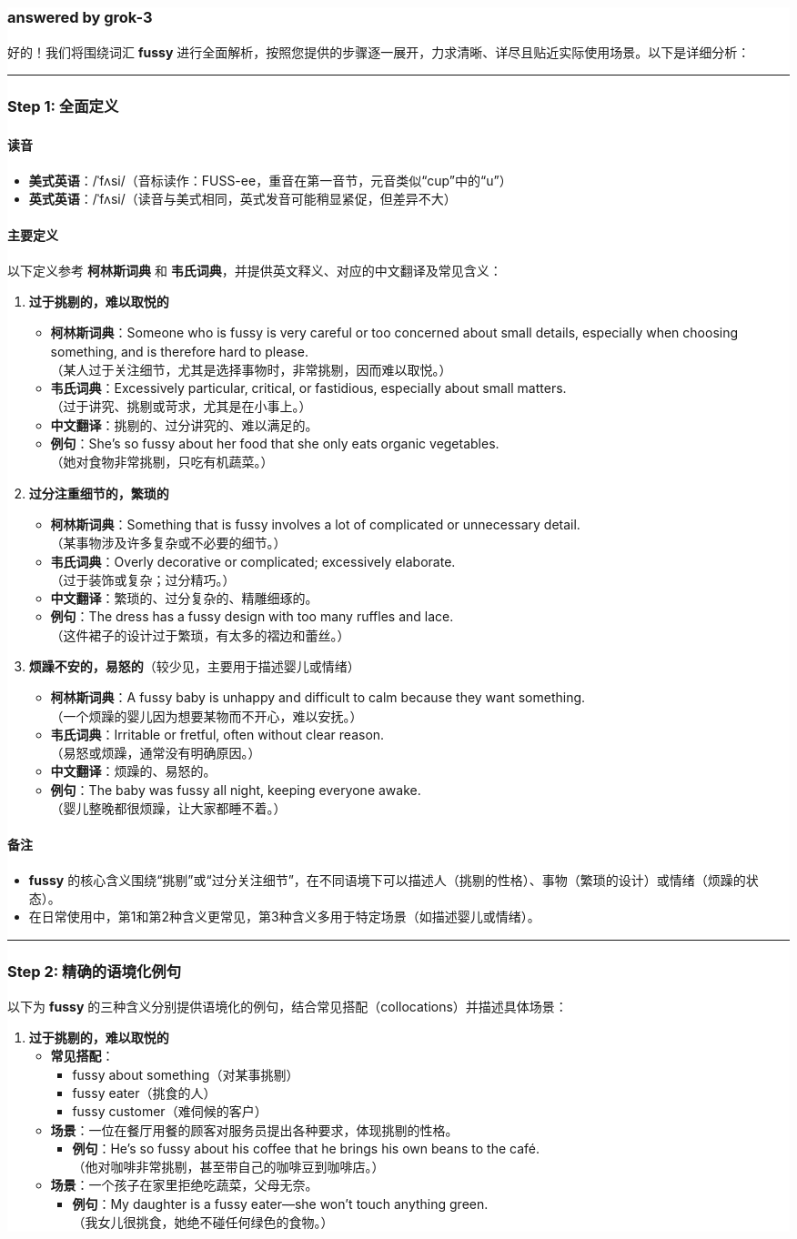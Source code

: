 ### answered by grok-3
好的！我们将围绕词汇 **fussy** 进行全面解析，按照您提供的步骤逐一展开，力求清晰、详尽且贴近实际使用场景。以下是详细分析：

---

### Step 1: 全面定义

#### 读音
- **美式英语**：/ˈfʌsi/（音标读作：FUSS-ee，重音在第一音节，元音类似“cup”中的“u”）
- **英式英语**：/ˈfʌsi/（读音与美式相同，英式发音可能稍显紧促，但差异不大）

#### 主要定义
以下定义参考 **柯林斯词典** 和 **韦氏词典**，并提供英文释义、对应的中文翻译及常见含义：

1. **过于挑剔的，难以取悦的**  
   - **柯林斯词典**：Someone who is fussy is very careful or too concerned about small details, especially when choosing something, and is therefore hard to please.  
     （某人过于关注细节，尤其是选择事物时，非常挑剔，因而难以取悦。）  
   - **韦氏词典**：Excessively particular, critical, or fastidious, especially about small matters.  
     （过于讲究、挑剔或苛求，尤其是在小事上。）  
   - **中文翻译**：挑剔的、过分讲究的、难以满足的。  
   - **例句**：She’s so fussy about her food that she only eats organic vegetables.  
     （她对食物非常挑剔，只吃有机蔬菜。）

2. **过分注重细节的，繁琐的**  
   - **柯林斯词典**：Something that is fussy involves a lot of complicated or unnecessary detail.  
     （某事物涉及许多复杂或不必要的细节。）  
   - **韦氏词典**：Overly decorative or complicated; excessively elaborate.  
     （过于装饰或复杂；过分精巧。）  
   - **中文翻译**：繁琐的、过分复杂的、精雕细琢的。  
   - **例句**：The dress has a fussy design with too many ruffles and lace.  
     （这件裙子的设计过于繁琐，有太多的褶边和蕾丝。）

3. **烦躁不安的，易怒的**（较少见，主要用于描述婴儿或情绪）  
   - **柯林斯词典**：A fussy baby is unhappy and difficult to calm because they want something.  
     （一个烦躁的婴儿因为想要某物而不开心，难以安抚。）  
   - **韦氏词典**：Irritable or fretful, often without clear reason.  
     （易怒或烦躁，通常没有明确原因。）  
   - **中文翻译**：烦躁的、易怒的。  
   - **例句**：The baby was fussy all night, keeping everyone awake.  
     （婴儿整晚都很烦躁，让大家都睡不着。）

#### 备注
- **fussy** 的核心含义围绕“挑剔”或“过分关注细节”，在不同语境下可以描述人（挑剔的性格）、事物（繁琐的设计）或情绪（烦躁的状态）。  
- 在日常使用中，第1和第2种含义更常见，第3种含义多用于特定场景（如描述婴儿或情绪）。

---

### Step 2: 精确的语境化例句

以下为 **fussy** 的三种含义分别提供语境化的例句，结合常见搭配（collocations）并描述具体场景：

1. **过于挑剔的，难以取悦的**  
   - **常见搭配**：  
     - fussy about something（对某事挑剔）  
     - fussy eater（挑食的人）  
     - fussy customer（难伺候的客户）  
   - **场景**：一位在餐厅用餐的顾客对服务员提出各种要求，体现挑剔的性格。  
     - **例句**：He’s so fussy about his coffee that he brings his own beans to the café.  
       （他对咖啡非常挑剔，甚至带自己的咖啡豆到咖啡店。）  
   - **场景**：一个孩子在家里拒绝吃蔬菜，父母无奈。  
     - **例句**：My daughter is a fussy eater—she won’t touch anything green.  
       （我女儿很挑食，她绝不碰任何绿色的食物。）

